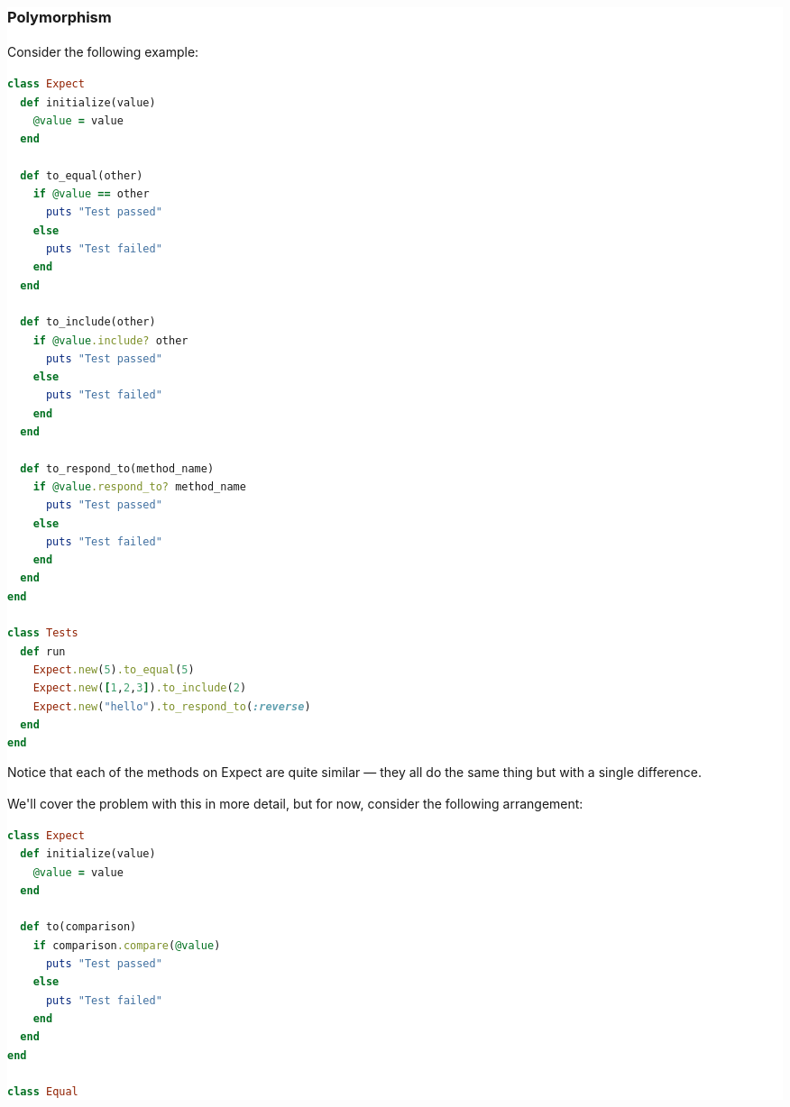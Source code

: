 
### Polymorphism

Consider the following example:

```ruby
class Expect
  def initialize(value)
    @value = value
  end

  def to_equal(other)
    if @value == other
      puts "Test passed"
    else
      puts "Test failed"
    end
  end

  def to_include(other)
    if @value.include? other
      puts "Test passed"
    else
      puts "Test failed"
    end
  end

  def to_respond_to(method_name)
    if @value.respond_to? method_name
      puts "Test passed"
    else
      puts "Test failed"
    end
  end
end

class Tests
  def run
    Expect.new(5).to_equal(5)
    Expect.new([1,2,3]).to_include(2)
    Expect.new("hello").to_respond_to(:reverse)
  end
end
```

Notice that each of the methods on Expect are quite similar — they all do the same thing but with a single difference.

We'll cover the problem with this in more detail, but for now, consider the following arrangement:

```ruby
class Expect
  def initialize(value)
    @value = value
  end

  def to(comparison)
    if comparison.compare(@value)
      puts "Test passed"
    else
      puts "Test failed"
    end
  end
end

class Equal
```
